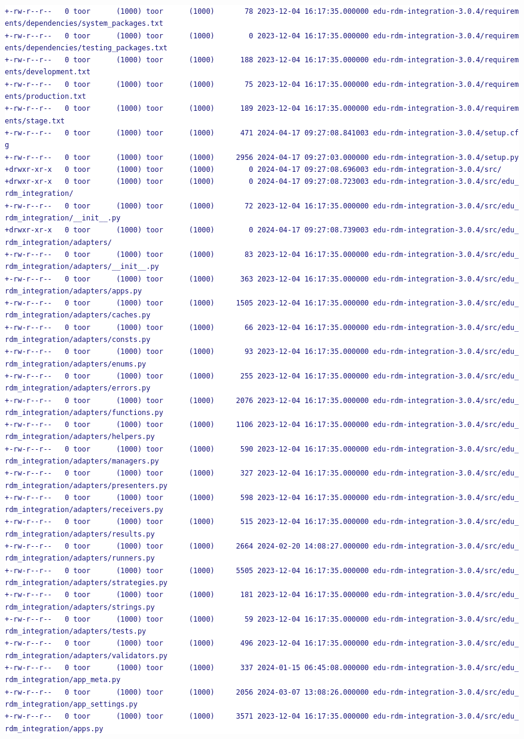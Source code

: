 ```diff
+-rw-r--r--   0 toor      (1000) toor      (1000)       78 2023-12-04 16:17:35.000000 edu-rdm-integration-3.0.4/requirements/dependencies/system_packages.txt
+-rw-r--r--   0 toor      (1000) toor      (1000)        0 2023-12-04 16:17:35.000000 edu-rdm-integration-3.0.4/requirements/dependencies/testing_packages.txt
+-rw-r--r--   0 toor      (1000) toor      (1000)      188 2023-12-04 16:17:35.000000 edu-rdm-integration-3.0.4/requirements/development.txt
+-rw-r--r--   0 toor      (1000) toor      (1000)       75 2023-12-04 16:17:35.000000 edu-rdm-integration-3.0.4/requirements/production.txt
+-rw-r--r--   0 toor      (1000) toor      (1000)      189 2023-12-04 16:17:35.000000 edu-rdm-integration-3.0.4/requirements/stage.txt
+-rw-r--r--   0 toor      (1000) toor      (1000)      471 2024-04-17 09:27:08.841003 edu-rdm-integration-3.0.4/setup.cfg
+-rw-r--r--   0 toor      (1000) toor      (1000)     2956 2024-04-17 09:27:03.000000 edu-rdm-integration-3.0.4/setup.py
+drwxr-xr-x   0 toor      (1000) toor      (1000)        0 2024-04-17 09:27:08.696003 edu-rdm-integration-3.0.4/src/
+drwxr-xr-x   0 toor      (1000) toor      (1000)        0 2024-04-17 09:27:08.723003 edu-rdm-integration-3.0.4/src/edu_rdm_integration/
+-rw-r--r--   0 toor      (1000) toor      (1000)       72 2023-12-04 16:17:35.000000 edu-rdm-integration-3.0.4/src/edu_rdm_integration/__init__.py
+drwxr-xr-x   0 toor      (1000) toor      (1000)        0 2024-04-17 09:27:08.739003 edu-rdm-integration-3.0.4/src/edu_rdm_integration/adapters/
+-rw-r--r--   0 toor      (1000) toor      (1000)       83 2023-12-04 16:17:35.000000 edu-rdm-integration-3.0.4/src/edu_rdm_integration/adapters/__init__.py
+-rw-r--r--   0 toor      (1000) toor      (1000)      363 2023-12-04 16:17:35.000000 edu-rdm-integration-3.0.4/src/edu_rdm_integration/adapters/apps.py
+-rw-r--r--   0 toor      (1000) toor      (1000)     1505 2023-12-04 16:17:35.000000 edu-rdm-integration-3.0.4/src/edu_rdm_integration/adapters/caches.py
+-rw-r--r--   0 toor      (1000) toor      (1000)       66 2023-12-04 16:17:35.000000 edu-rdm-integration-3.0.4/src/edu_rdm_integration/adapters/consts.py
+-rw-r--r--   0 toor      (1000) toor      (1000)       93 2023-12-04 16:17:35.000000 edu-rdm-integration-3.0.4/src/edu_rdm_integration/adapters/enums.py
+-rw-r--r--   0 toor      (1000) toor      (1000)      255 2023-12-04 16:17:35.000000 edu-rdm-integration-3.0.4/src/edu_rdm_integration/adapters/errors.py
+-rw-r--r--   0 toor      (1000) toor      (1000)     2076 2023-12-04 16:17:35.000000 edu-rdm-integration-3.0.4/src/edu_rdm_integration/adapters/functions.py
+-rw-r--r--   0 toor      (1000) toor      (1000)     1106 2023-12-04 16:17:35.000000 edu-rdm-integration-3.0.4/src/edu_rdm_integration/adapters/helpers.py
+-rw-r--r--   0 toor      (1000) toor      (1000)      590 2023-12-04 16:17:35.000000 edu-rdm-integration-3.0.4/src/edu_rdm_integration/adapters/managers.py
+-rw-r--r--   0 toor      (1000) toor      (1000)      327 2023-12-04 16:17:35.000000 edu-rdm-integration-3.0.4/src/edu_rdm_integration/adapters/presenters.py
+-rw-r--r--   0 toor      (1000) toor      (1000)      598 2023-12-04 16:17:35.000000 edu-rdm-integration-3.0.4/src/edu_rdm_integration/adapters/receivers.py
+-rw-r--r--   0 toor      (1000) toor      (1000)      515 2023-12-04 16:17:35.000000 edu-rdm-integration-3.0.4/src/edu_rdm_integration/adapters/results.py
+-rw-r--r--   0 toor      (1000) toor      (1000)     2664 2024-02-20 14:08:27.000000 edu-rdm-integration-3.0.4/src/edu_rdm_integration/adapters/runners.py
+-rw-r--r--   0 toor      (1000) toor      (1000)     5505 2023-12-04 16:17:35.000000 edu-rdm-integration-3.0.4/src/edu_rdm_integration/adapters/strategies.py
+-rw-r--r--   0 toor      (1000) toor      (1000)      181 2023-12-04 16:17:35.000000 edu-rdm-integration-3.0.4/src/edu_rdm_integration/adapters/strings.py
+-rw-r--r--   0 toor      (1000) toor      (1000)       59 2023-12-04 16:17:35.000000 edu-rdm-integration-3.0.4/src/edu_rdm_integration/adapters/tests.py
+-rw-r--r--   0 toor      (1000) toor      (1000)      496 2023-12-04 16:17:35.000000 edu-rdm-integration-3.0.4/src/edu_rdm_integration/adapters/validators.py
+-rw-r--r--   0 toor      (1000) toor      (1000)      337 2024-01-15 06:45:08.000000 edu-rdm-integration-3.0.4/src/edu_rdm_integration/app_meta.py
+-rw-r--r--   0 toor      (1000) toor      (1000)     2056 2024-03-07 13:08:26.000000 edu-rdm-integration-3.0.4/src/edu_rdm_integration/app_settings.py
+-rw-r--r--   0 toor      (1000) toor      (1000)     3571 2023-12-04 16:17:35.000000 edu-rdm-integration-3.0.4/src/edu_rdm_integration/apps.py
```